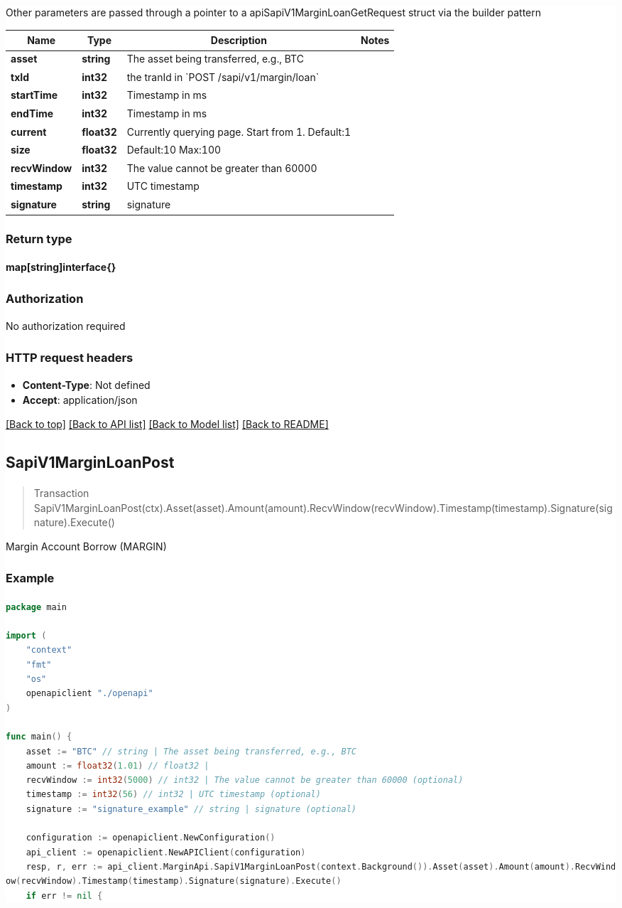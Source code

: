 Other parameters are passed through a pointer to a apiSapiV1MarginLoanGetRequest struct via the builder pattern


Name | Type | Description  | Notes
------------- | ------------- | ------------- | -------------
 **asset** | **string** | The asset being transferred, e.g., BTC | 
 **txId** | **int32** | the tranId in  &#x60;POST /sapi/v1/margin/loan&#x60; | 
 **startTime** | **int32** | Timestamp in ms | 
 **endTime** | **int32** | Timestamp in ms | 
 **current** | **float32** | Currently querying page. Start from 1. Default:1 | 
 **size** | **float32** | Default:10 Max:100 | 
 **recvWindow** | **int32** | The value cannot be greater than 60000 | 
 **timestamp** | **int32** | UTC timestamp | 
 **signature** | **string** | signature | 

### Return type

**map[string]interface{}**

### Authorization

No authorization required

### HTTP request headers

- **Content-Type**: Not defined
- **Accept**: application/json

[[Back to top]](#) [[Back to API list]](../README.md#documentation-for-api-endpoints)
[[Back to Model list]](../README.md#documentation-for-models)
[[Back to README]](../README.md)


## SapiV1MarginLoanPost

> Transaction SapiV1MarginLoanPost(ctx).Asset(asset).Amount(amount).RecvWindow(recvWindow).Timestamp(timestamp).Signature(signature).Execute()

Margin Account Borrow (MARGIN)



### Example

```go
package main

import (
    "context"
    "fmt"
    "os"
    openapiclient "./openapi"
)

func main() {
    asset := "BTC" // string | The asset being transferred, e.g., BTC
    amount := float32(1.01) // float32 | 
    recvWindow := int32(5000) // int32 | The value cannot be greater than 60000 (optional)
    timestamp := int32(56) // int32 | UTC timestamp (optional)
    signature := "signature_example" // string | signature (optional)

    configuration := openapiclient.NewConfiguration()
    api_client := openapiclient.NewAPIClient(configuration)
    resp, r, err := api_client.MarginApi.SapiV1MarginLoanPost(context.Background()).Asset(asset).Amount(amount).RecvWindow(recvWindow).Timestamp(timestamp).Signature(signature).Execute()
    if err != nil {
```